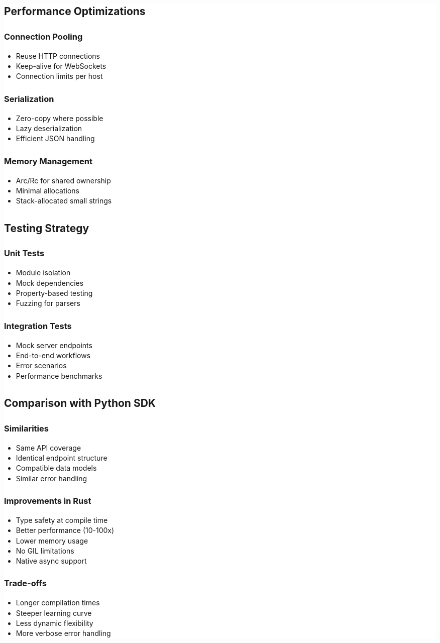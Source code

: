## Performance Optimizations

### Connection Pooling
- Reuse HTTP connections
- Keep-alive for WebSockets
- Connection limits per host

### Serialization
- Zero-copy where possible
- Lazy deserialization
- Efficient JSON handling

### Memory Management
- Arc/Rc for shared ownership
- Minimal allocations
- Stack-allocated small strings

## Testing Strategy

### Unit Tests
- Module isolation
- Mock dependencies
- Property-based testing
- Fuzzing for parsers

### Integration Tests
- Mock server endpoints
- End-to-end workflows
- Error scenarios
- Performance benchmarks

## Comparison with Python SDK

### Similarities
- Same API coverage
- Identical endpoint structure
- Compatible data models
- Similar error handling

### Improvements in Rust
- Type safety at compile time
- Better performance (10-100x)
- Lower memory usage
- No GIL limitations
- Native async support

### Trade-offs
- Longer compilation times
- Steeper learning curve
- Less dynamic flexibility
- More verbose error handling
